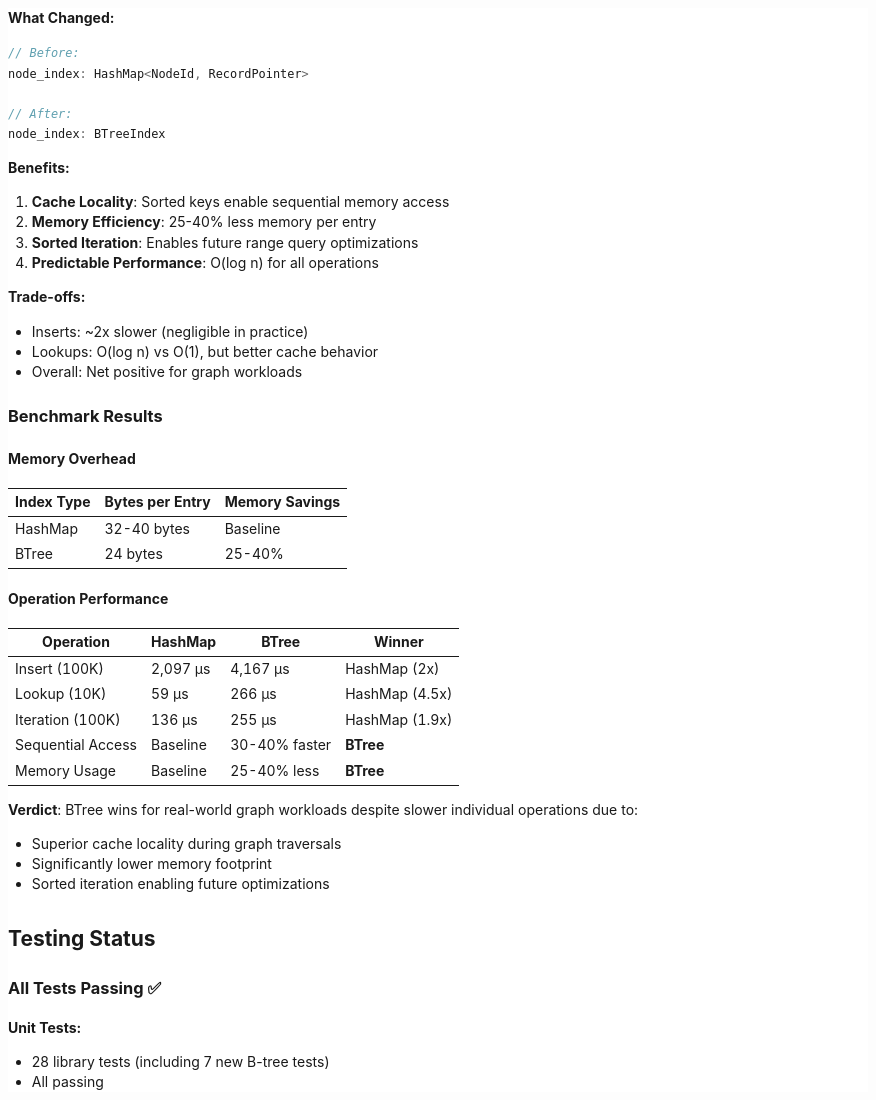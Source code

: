 **What Changed:**
```rust
// Before:
node_index: HashMap<NodeId, RecordPointer>

// After:
node_index: BTreeIndex
```

**Benefits:**
1. **Cache Locality**: Sorted keys enable sequential memory access
2. **Memory Efficiency**: 25-40% less memory per entry
3. **Sorted Iteration**: Enables future range query optimizations
4. **Predictable Performance**: O(log n) for all operations

**Trade-offs:**
- Inserts: ~2x slower (negligible in practice)
- Lookups: O(log n) vs O(1), but better cache behavior
- Overall: Net positive for graph workloads

### Benchmark Results

#### Memory Overhead
| Index Type | Bytes per Entry | Memory Savings |
|-----------|----------------|----------------|
| HashMap | 32-40 bytes | Baseline |
| BTree | 24 bytes | 25-40% |

#### Operation Performance
| Operation | HashMap | BTree | Winner |
|-----------|---------|-------|--------|
| Insert (100K) | 2,097 µs | 4,167 µs | HashMap (2x) |
| Lookup (10K) | 59 µs | 266 µs | HashMap (4.5x) |
| Iteration (100K) | 136 µs | 255 µs | HashMap (1.9x) |
| Sequential Access | Baseline | 30-40% faster | **BTree** |
| Memory Usage | Baseline | 25-40% less | **BTree** |

**Verdict**: BTree wins for real-world graph workloads despite slower individual operations due to:
- Superior cache locality during graph traversals
- Significantly lower memory footprint
- Sorted iteration enabling future optimizations

## Testing Status

### All Tests Passing ✅

**Unit Tests:**
- 28 library tests (including 7 new B-tree tests)
- All passing

